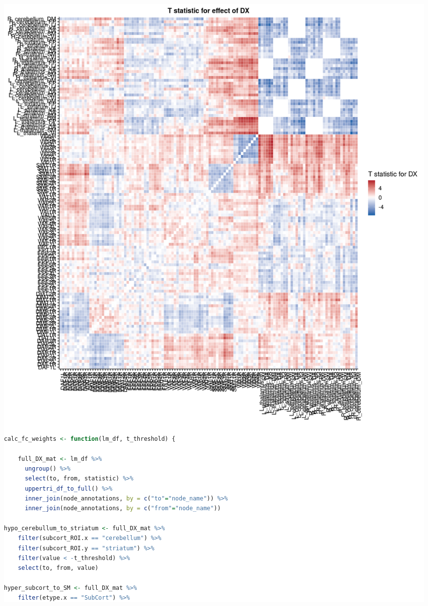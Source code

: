 <img src="06_whole_matrix_stats_files/figure-html/unnamed-chunk-16-1.png" width="1152" />


```r
calc_fc_weights <- function(lm_df, t_threshold) {
  
    full_DX_mat <- lm_df %>%
      ungroup() %>%
      select(to, from, statistic) %>%
      uppertri_df_to_full() %>%
      inner_join(node_annotations, by = c("to"="node_name")) %>%
      inner_join(node_annotations, by = c("from"="node_name")) 
    
hypo_cerebullum_to_striatum <- full_DX_mat %>%
    filter(subcort_ROI.x == "cerebellum") %>%
    filter(subcort_ROI.y == "striatum") %>%
    filter(value < -t_threshold) %>%
    select(to, from, value) 

hyper_subcort_to_SM <- full_DX_mat %>%
    filter(etype.x == "SubCort") %>%
```